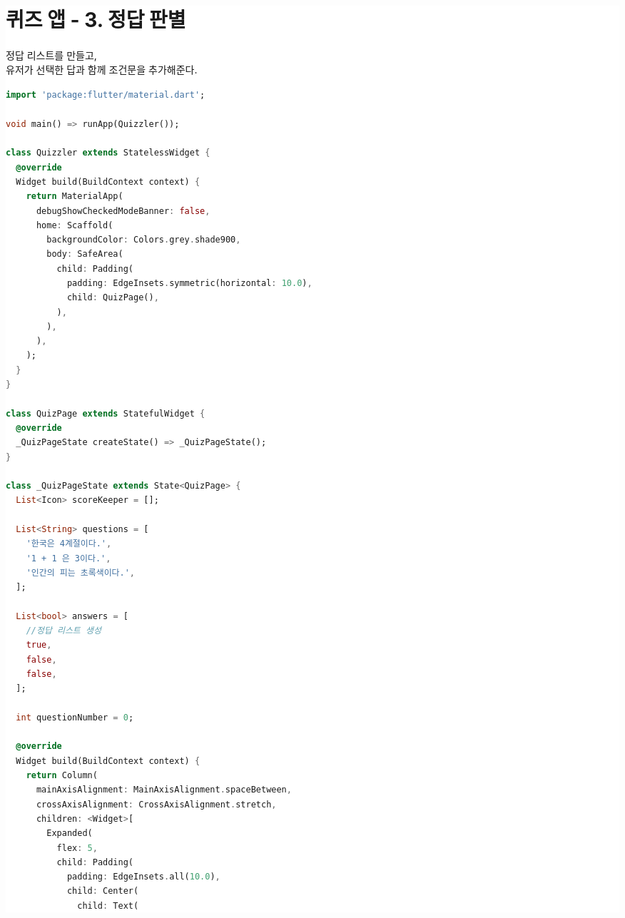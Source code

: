 # 퀴즈 앱 - 3. 정답 판별

정답 리스트를 만들고,  
유저가 선택한 답과 함께 조건문을 추가해준다.

```dart
import 'package:flutter/material.dart';

void main() => runApp(Quizzler());

class Quizzler extends StatelessWidget {
  @override
  Widget build(BuildContext context) {
    return MaterialApp(
      debugShowCheckedModeBanner: false,
      home: Scaffold(
        backgroundColor: Colors.grey.shade900,
        body: SafeArea(
          child: Padding(
            padding: EdgeInsets.symmetric(horizontal: 10.0),
            child: QuizPage(),
          ),
        ),
      ),
    );
  }
}

class QuizPage extends StatefulWidget {
  @override
  _QuizPageState createState() => _QuizPageState();
}

class _QuizPageState extends State<QuizPage> {
  List<Icon> scoreKeeper = [];

  List<String> questions = [
    '한국은 4계절이다.',
    '1 + 1 은 3이다.',
    '인간의 피는 초록색이다.',
  ];

  List<bool> answers = [
    //정답 리스트 생성
    true,
    false,
    false,
  ];

  int questionNumber = 0;

  @override
  Widget build(BuildContext context) {
    return Column(
      mainAxisAlignment: MainAxisAlignment.spaceBetween,
      crossAxisAlignment: CrossAxisAlignment.stretch,
      children: <Widget>[
        Expanded(
          flex: 5,
          child: Padding(
            padding: EdgeInsets.all(10.0),
            child: Center(
              child: Text(
```